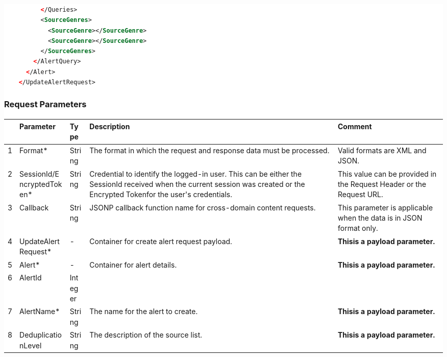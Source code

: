 ```xml
	      </Queries>
	      <SourceGenres>
	        <SourceGenre></SourceGenre>
	        <SourceGenre></SourceGenre>
	      </SourceGenres>
	    </AlertQuery>
	  </Alert>
	</UpdateAlertRequest>

```


### Request Parameters

|    | Parameter                           | Type    | Description                                                                                                                                                                 | Comment                                                                                                                                                                                                                                                                                                        |
|---:|:------------------------------------|:--------|:----------------------------------------------------------------------------------------------------------------------------------------------------------------------------|:---------------------------------------------------------------------------------------------------------------------------------------------------------------------------------------------------------------------------------------------------------------------------------------------------------------|
|  1 | Format*                             | String  | The format in which the request and response data must be processed.                                                                                                        | Valid formats are XML  and JSON.                                                                                                                                                                                                                                                                               |
|  2 | SessionId/EncryptedToken*           | String  | Credential to identify the logged-in user. This can be either the SessionId received when the current session was created or the Encrypted Tokenfor the user's credentials. | This value can be provided in the Request Header or the Request URL.                                                                                                                                                                                                                                           |
|  3 | Callback                            | String  | JSONP callback function name for cross-domain content requests.                                                                                                             | This parameter is applicable when the data is in JSON format only.                                                                                                                                                                                                                                             |
|  4 | UpdateAlertRequest*                 | -       | Container for create alert request payload.                                                                                                                                 | **Thisis a payload parameter.**                                                                                                                                                                                                                                                                                |
|  5 | Alert*                              | -       | Container for alert details.                                                                                                                                                | **Thisis a payload parameter.**                                                                                                                                                                                                                                                                                |
|  6 | AlertId                             | Integer |                                                                                                                                                                             |                                                                                                                                                                                                                                                                                                                |
|  7 | AlertName*                          | String  | The name for the alert to create.                                                                                                                                           | **Thisis a payload parameter.**                                                                                                                                                                                                                                                                                |
|  8 | DeduplicationLevel                  | String  | The description of the source list.                                                                                                                                         | **Thisis a payload parameter.**                                                                                                                                                                                                                                                                                |